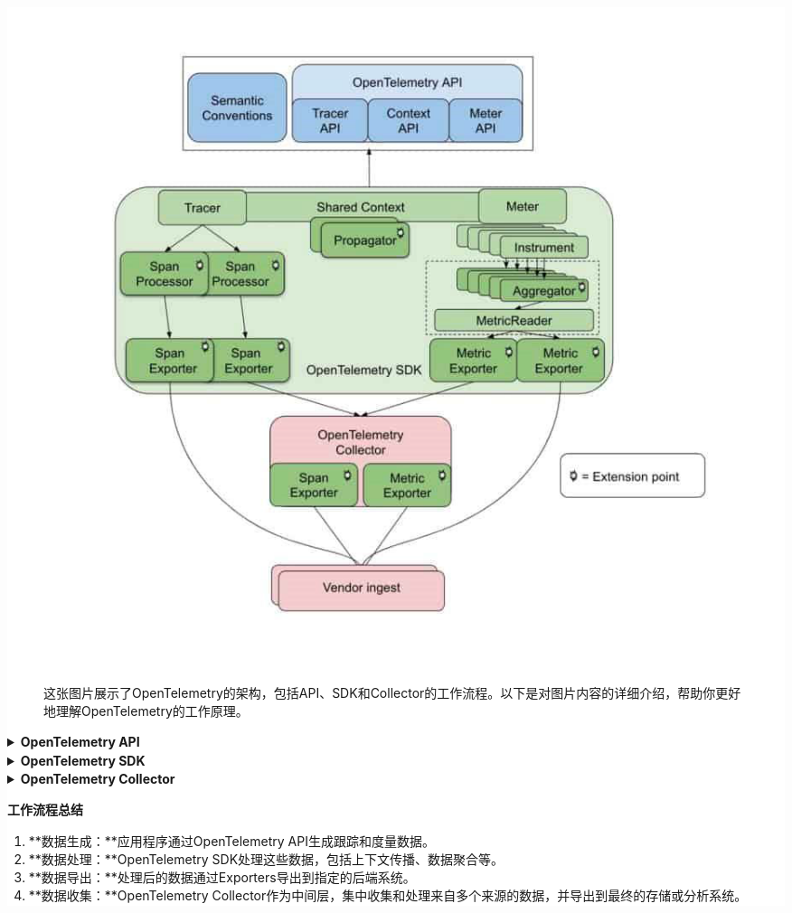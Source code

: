 

<figure><img src="../../../../.gitbook/assets/image (118).png" alt=""><figcaption><p>这张图片展示了OpenTelemetry的架构，包括API、SDK和Collector的工作流程。以下是对图片内容的详细介绍，帮助你更好地理解OpenTelemetry的工作原理。</p></figcaption></figure>

<details><summary><strong>OpenTelemetry API</strong></summary></details>

<details><summary><strong>OpenTelemetry SDK</strong></summary></details>

<details><summary><strong>OpenTelemetry Collector</strong></summary></details>

**工作流程总结**

1. **数据生成：**应用程序通过OpenTelemetry API生成跟踪和度量数据。
2. **数据处理：**OpenTelemetry SDK处理这些数据，包括上下文传播、数据聚合等。
3. **数据导出：**处理后的数据通过Exporters导出到指定的后端系统。
4. **数据收集：**OpenTelemetry Collector作为中间层，集中收集和处理来自多个来源的数据，并导出到最终的存储或分析系统。
